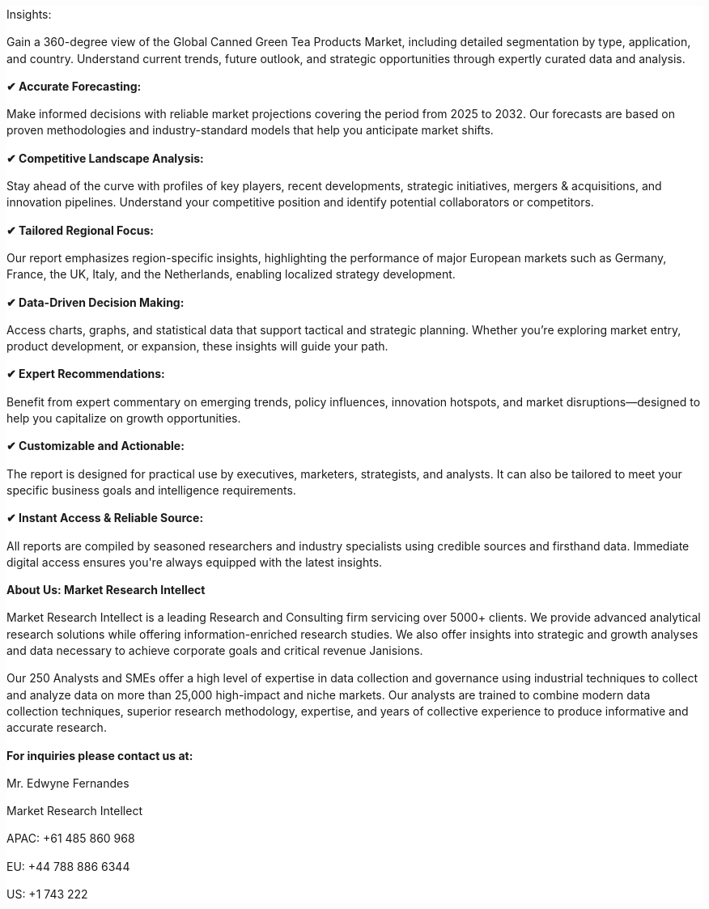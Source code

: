 Insights:</strong></p><p>Gain a 360-degree view of the Global Canned Green Tea Products Market, including detailed segmentation by type, application, and country. Understand current trends, future outlook, and strategic opportunities through expertly curated data and analysis.</p><p><strong>✔ Accurate Forecasting:</strong></p><p>Make informed decisions with reliable market projections covering the period from 2025 to 2032. Our forecasts are based on proven methodologies and industry-standard models that help you anticipate market shifts.</p><p><strong>✔ Competitive Landscape Analysis:</strong></p><p>Stay ahead of the curve with profiles of key players, recent developments, strategic initiatives, mergers &amp; acquisitions, and innovation pipelines. Understand your competitive position and identify potential collaborators or competitors.</p><p><strong>✔ Tailored Regional Focus:</strong></p><p>Our report emphasizes region-specific insights, highlighting the performance of major European markets such as Germany, France, the UK, Italy, and the Netherlands, enabling localized strategy development.</p><p><strong>✔ Data-Driven Decision Making:</strong></p><p>Access charts, graphs, and statistical data that support tactical and strategic planning. Whether you&rsquo;re exploring market entry, product development, or expansion, these insights will guide your path.</p><p><strong>✔ Expert Recommendations:</strong></p><p>Benefit from expert commentary on emerging trends, policy influences, innovation hotspots, and market disruptions&mdash;designed to help you capitalize on growth opportunities.</p><p><strong>✔ Customizable and Actionable:</strong></p><p>The report is designed for practical use by executives, marketers, strategists, and analysts. It can also be tailored to meet your specific business goals and intelligence requirements.</p><p><strong>✔ Instant Access &amp; Reliable Source:</strong></p><p>All reports are compiled by seasoned researchers and industry specialists using credible sources and firsthand data. Immediate digital access ensures you're always equipped with the latest insights.</p><p><strong><span class="font-[700]">About Us: Market Research Intellect</span></strong></p><p><span class="">Market Research Intellect is a leading Research and Consulting firm servicing over 5000+ clients. We provide advanced analytical research solutions while offering information-enriched research studies.&nbsp;</span>We also offer insights into strategic and growth analyses and data necessary to achieve corporate goals and critical revenue Janisions.</p><p><span class="">Our 250 Analysts and SMEs offer a high level of expertise in data collection and governance using industrial techniques to collect and analyze data on more than 25,000 high-impact and niche markets. Our analysts are trained to combine modern data collection techniques, superior research methodology, expertise, and years of collective experience to produce informative and accurate research.</span></p><p><strong>For inquiries please contact us at:</strong></p><p>Mr. Edwyne Fernandes</p><p>Market Research Intellect</p><p>APAC: +61 485 860 968</p><p>EU: +44 788 886 6344</p><p>US: +1 743 222